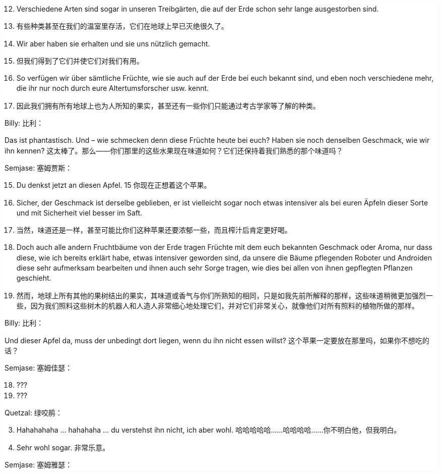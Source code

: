 12. Verschiedene Arten sind sogar in unseren Treibgärten, die auf der Erde schon sehr lange ausgestorben sind.
12. 有些种类甚至在我们的温室里存活，它们在地球上早已灭绝很久了。

13. Wir aber haben sie erhalten und sie uns nützlich gemacht.
13. 但我们得到了它们并使它们对我们有用。

14. So verfügen wir über sämtliche Früchte, wie sie auch auf der Erde bei euch bekannt sind, und eben noch verschiedene mehr, die ihr nur noch durch eure Altertumsforscher usw. kennt.
14. 因此我们拥有所有地球上也为人所知的果实，甚至还有一些你们只能通过考古学家等了解的种类。

Billy:
比利：

Das ist phantastisch. Und – wie schmecken denn diese Früchte heute bei euch? Haben sie noch denselben Geschmack, wie wir ihn kennen?
这太棒了。那么——你们那里的这些水果现在味道如何？它们还保持着我们熟悉的那个味道吗？

Semjase:
塞姆贾斯：

15. Du denkst jetzt an diesen Apfel.
15 你现在正想着这个苹果。

16. Sicher, der Geschmack ist derselbe geblieben, er ist vielleicht sogar noch etwas intensiver als bei euren Äpfeln dieser Sorte und mit Sicherheit viel besser im Saft.
16. 当然，味道还是一样，甚至可能比你们这种苹果还要浓郁一些，而且榨汁后肯定更好喝。

17. Doch auch alle andern Fruchtbäume von der Erde tragen Früchte mit dem euch bekannten Geschmack oder Aroma, nur dass diese, wie ich bereits erklärt habe, etwas intensiver geworden sind, da unsere die Bäume pflegenden Roboter und Androiden diese sehr aufmerksam bearbeiten und ihnen auch sehr Sorge tragen, wie dies bei allen von ihnen gepflegten Pflanzen geschieht.
17. 然而，地球上所有其他的果树结出的果实，其味道或香气与你们所熟知的相同，只是如我先前所解释的那样，这些味道稍微更加强烈一些，因为我们照料这些树木的机器人和人造人非常细心地处理它们，并对它们非常关心，就像他们对所有照料的植物所做的那样。

Billy:
比利：

Und dieser Apfel da, muss der unbedingt dort liegen, wenn du ihn nicht essen willst?
这个苹果一定要放在那里吗，如果你不想吃的话？

Semjase:
塞姆佳瑟：

18. ???
18. ???

Quetzal:
绿咬鹃：

3. Hahahahaha … hahahaha … du verstehst ihn nicht, ich aber wohl.
哈哈哈哈哈……哈哈哈哈……你不明白他，但我明白。

4. Sehr wohl sogar.
非常乐意。

Semjase:
塞姆雅瑟：
